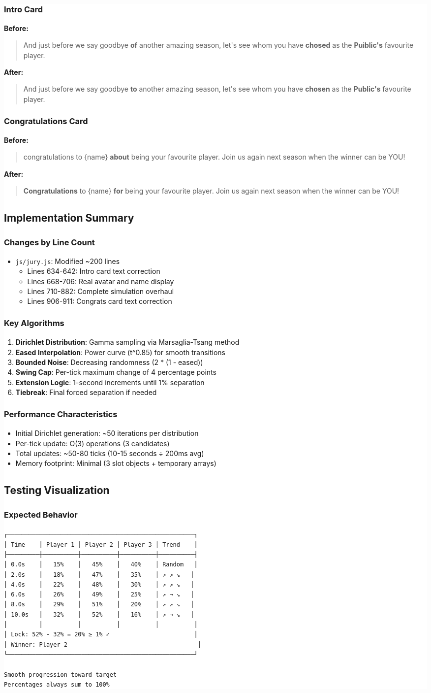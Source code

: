 ### Intro Card
**Before:**
> And just before we say goodbye **of** another amazing season, let's see whom you have **chosed** as the **Puiblic's** favourite player.

**After:**
> And just before we say goodbye **to** another amazing season, let's see whom you have **chosen** as the **Public's** favourite player.

### Congratulations Card
**Before:**
> congratulations to {name} **about** being your favourite player. Join us again next season when the winner can be YOU!

**After:**
> **Congratulations** to {name} **for** being your favourite player. Join us again next season when the winner can be YOU!

## Implementation Summary

### Changes by Line Count
- `js/jury.js`: Modified ~200 lines
  - Lines 634-642: Intro card text correction
  - Lines 668-706: Real avatar and name display
  - Lines 710-882: Complete simulation overhaul
  - Lines 906-911: Congrats card text correction

### Key Algorithms
1. **Dirichlet Distribution**: Gamma sampling via Marsaglia-Tsang method
2. **Eased Interpolation**: Power curve (t^0.85) for smooth transitions
3. **Bounded Noise**: Decreasing randomness (2 * (1 - eased))
4. **Swing Cap**: Per-tick maximum change of 4 percentage points
5. **Extension Logic**: 1-second increments until 1% separation
6. **Tiebreak**: Final forced separation if needed

### Performance Characteristics
- Initial Dirichlet generation: ~50 iterations per distribution
- Per-tick update: O(3) operations (3 candidates)
- Total updates: ~50-80 ticks (10-15 seconds ÷ 200ms avg)
- Memory footprint: Minimal (3 slot objects + temporary arrays)

## Testing Visualization

### Expected Behavior
```
┌─────────────────────────────────────────────────────┐
│ Time    │ Player 1 │ Player 2 │ Player 3 │ Trend    │
├─────────┼──────────┼──────────┼──────────┼──────────┤
│ 0.0s    │   15%    │   45%    │   40%    │ Random   │
│ 2.0s    │   18%    │   47%    │   35%    │ ↗ ↗ ↘   │
│ 4.0s    │   22%    │   48%    │   30%    │ ↗ ↗ ↘   │
│ 6.0s    │   26%    │   49%    │   25%    │ ↗ → ↘   │
│ 8.0s    │   29%    │   51%    │   20%    │ ↗ ↗ ↘   │
│ 10.0s   │   32%    │   52%    │   16%    │ ↗ → ↘   │
│         │          │          │          │          │
│ Lock: 52% - 32% = 20% ≥ 1% ✓                        │
│ Winner: Player 2                                     │
└─────────────────────────────────────────────────────┘

Smooth progression toward target
Percentages always sum to 100%
```